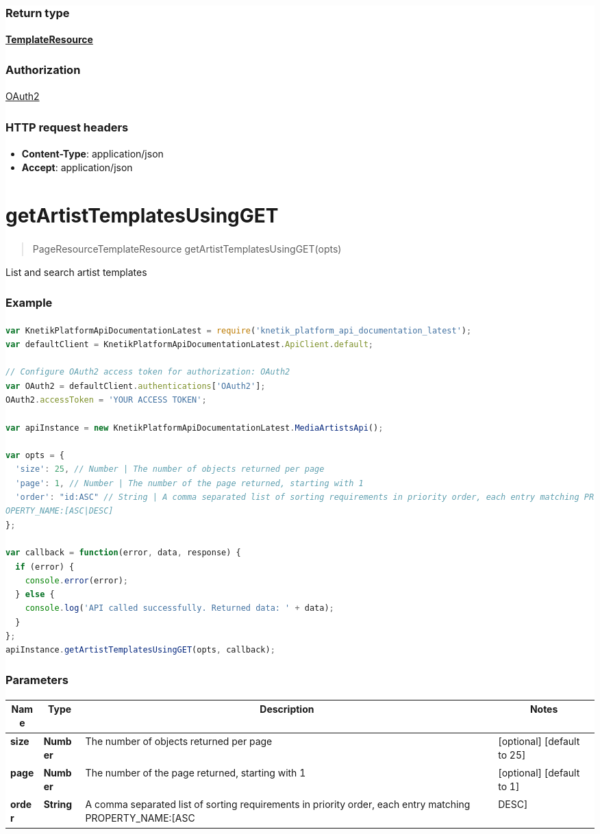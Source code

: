 ### Return type

[**TemplateResource**](TemplateResource.md)

### Authorization

[OAuth2](../README.md#OAuth2)

### HTTP request headers

 - **Content-Type**: application/json
 - **Accept**: application/json

<a name="getArtistTemplatesUsingGET"></a>
# **getArtistTemplatesUsingGET**
> PageResourceTemplateResource getArtistTemplatesUsingGET(opts)

List and search artist templates

### Example
```javascript
var KnetikPlatformApiDocumentationLatest = require('knetik_platform_api_documentation_latest');
var defaultClient = KnetikPlatformApiDocumentationLatest.ApiClient.default;

// Configure OAuth2 access token for authorization: OAuth2
var OAuth2 = defaultClient.authentications['OAuth2'];
OAuth2.accessToken = 'YOUR ACCESS TOKEN';

var apiInstance = new KnetikPlatformApiDocumentationLatest.MediaArtistsApi();

var opts = { 
  'size': 25, // Number | The number of objects returned per page
  'page': 1, // Number | The number of the page returned, starting with 1
  'order': "id:ASC" // String | A comma separated list of sorting requirements in priority order, each entry matching PROPERTY_NAME:[ASC|DESC]
};

var callback = function(error, data, response) {
  if (error) {
    console.error(error);
  } else {
    console.log('API called successfully. Returned data: ' + data);
  }
};
apiInstance.getArtistTemplatesUsingGET(opts, callback);
```

### Parameters

Name | Type | Description  | Notes
------------- | ------------- | ------------- | -------------
 **size** | **Number**| The number of objects returned per page | [optional] [default to 25]
 **page** | **Number**| The number of the page returned, starting with 1 | [optional] [default to 1]
 **order** | **String**| A comma separated list of sorting requirements in priority order, each entry matching PROPERTY_NAME:[ASC|DESC] | [optional] [default to id:ASC]

